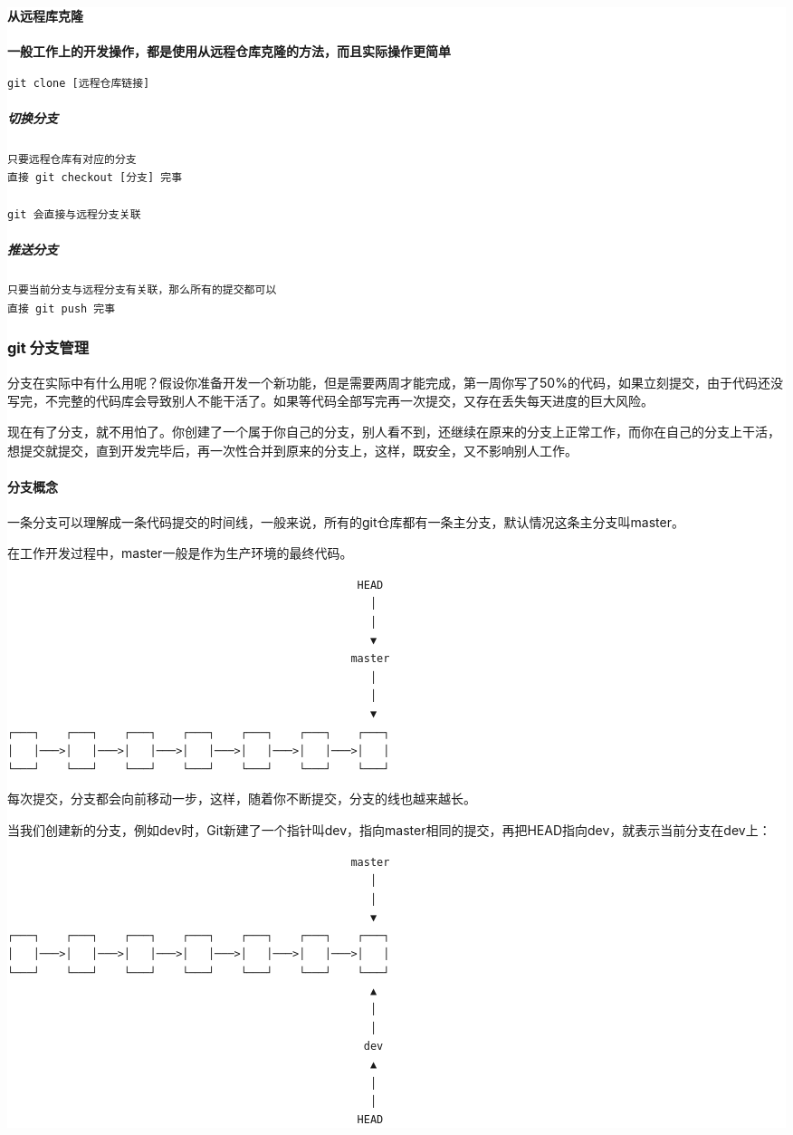 #### 从远程库克隆
**一般工作上的开发操作，都是使用从远程仓库克隆的方法，而且实际操作更简单**

```
git clone [远程仓库链接]
```

##### 切换分支
```
只要远程仓库有对应的分支
直接 git checkout [分支] 完事

git 会直接与远程分支关联
```

##### 推送分支
```
只要当前分支与远程分支有关联，那么所有的提交都可以
直接 git push 完事
```

### git 分支管理
分支在实际中有什么用呢？假设你准备开发一个新功能，但是需要两周才能完成，第一周你写了50%的代码，如果立刻提交，由于代码还没写完，不完整的代码库会导致别人不能干活了。如果等代码全部写完再一次提交，又存在丢失每天进度的巨大风险。

现在有了分支，就不用怕了。你创建了一个属于你自己的分支，别人看不到，还继续在原来的分支上正常工作，而你在自己的分支上干活，想提交就提交，直到开发完毕后，再一次性合并到原来的分支上，这样，既安全，又不影响别人工作。

#### 分支概念
一条分支可以理解成一条代码提交的时间线，一般来说，所有的git仓库都有一条主分支，默认情况这条主分支叫master。

在工作开发过程中，master一般是作为生产环境的最终代码。

```
                                                      HEAD
                                                        │
                                                        │
                                                        ▼
                                                     master
                                                        │
                                                        │
                                                        ▼
┌───┐    ┌───┐    ┌───┐    ┌───┐    ┌───┐    ┌───┐    ┌───┐
│   │───>│   │───>│   │───>│   │───>│   │───>│   │───>│   │
└───┘    └───┘    └───┘    └───┘    └───┘    └───┘    └───┘
```

每次提交，分支都会向前移动一步，这样，随着你不断提交，分支的线也越来越长。

当我们创建新的分支，例如dev时，Git新建了一个指针叫dev，指向master相同的提交，再把HEAD指向dev，就表示当前分支在dev上：

```
                                                     master
                                                        │
                                                        │
                                                        ▼
┌───┐    ┌───┐    ┌───┐    ┌───┐    ┌───┐    ┌───┐    ┌───┐
│   │───>│   │───>│   │───>│   │───>│   │───>│   │───>│   │
└───┘    └───┘    └───┘    └───┘    └───┘    └───┘    └───┘
                                                        ▲
                                                        │
                                                        │
                                                       dev
                                                        ▲
                                                        │
                                                        │
                                                      HEAD
```
